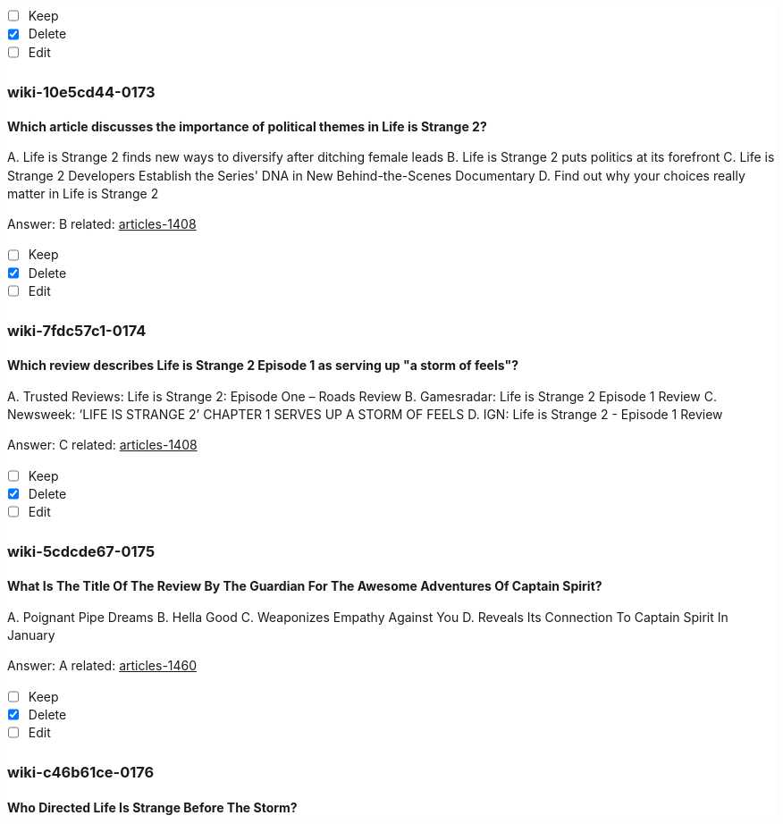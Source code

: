 - [ ] Keep
- [x] Delete
- [ ] Edit

### wiki-10e5cd44-0173

**Which article discusses the importance of political themes in Life is Strange 2?**

A. Life is Strange 2 finds new ways to diversify after ditching female leads
B. Life is Strange 2 puts politics at its forefront
C. Life is Strange 2 Developers Establish the Series' DNA in New Behind-the-Scenes Documentary
D. Find out why your choices really matter in Life is Strange 2

Answer: B
related: [articles-1408](../wiki-pages-chunks/articles-1408.txt)

- [ ] Keep
- [x] Delete
- [ ] Edit

### wiki-7fdc57c1-0174

**Which review describes Life is Strange 2 Episode 1 as serving up "a storm of feels"?**

A. Trusted Reviews: Life is Strange 2: Episode One – Roads Review
B. Gamesradar: Life is Strange 2 Episode 1 Review
C. Newsweek: ‘LIFE IS STRANGE 2’ CHAPTER 1 SERVES UP A STORM OF FEELS
D. IGN: Life is Strange 2 - Episode 1 Review

Answer: C
related: [articles-1408](../wiki-pages-chunks/articles-1408.txt)

- [ ] Keep
- [x] Delete
- [ ] Edit

### wiki-5cdcde67-0175

**What Is The Title Of The Review By The Guardian For The Awesome Adventures Of Captain Spirit?**

A. Poignant Pipe Dreams
B. Hella Good
C. Weaponizes Empathy Against You
D. Reveals Its Connection To Captain Spirit In January

Answer: A
related: [articles-1460](../wiki-pages-chunks/articles-1460.txt)

- [ ] Keep
- [x] Delete
- [ ] Edit

### wiki-c46b61ce-0176

**Who Directed Life Is Strange Before The Storm?**

